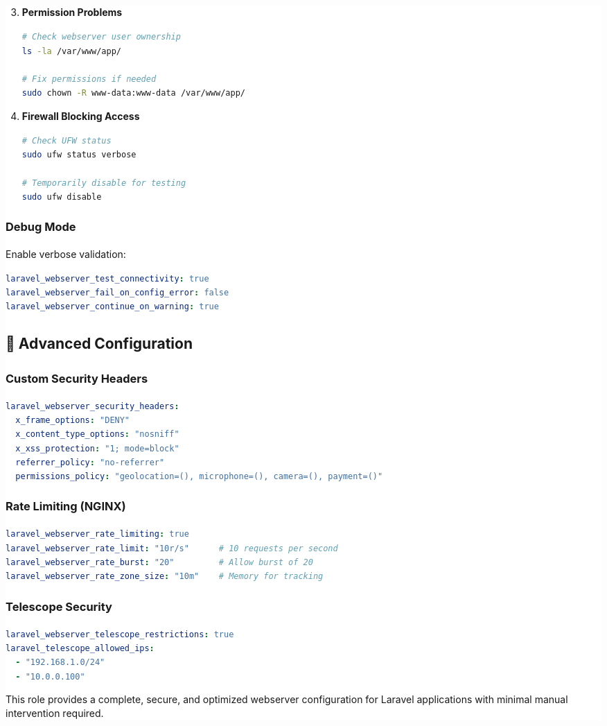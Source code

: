 3. **Permission Problems**
   ```bash
   # Check webserver user ownership
   ls -la /var/www/app/
   
   # Fix permissions if needed
   sudo chown -R www-data:www-data /var/www/app/
   ```

4. **Firewall Blocking Access**
   ```bash
   # Check UFW status
   sudo ufw status verbose
   
   # Temporarily disable for testing
   sudo ufw disable
   ```

### Debug Mode

Enable verbose validation:

```yaml
laravel_webserver_test_connectivity: true
laravel_webserver_fail_on_config_error: false
laravel_webserver_continue_on_warning: true
```

## 🔧 Advanced Configuration

### Custom Security Headers

```yaml
laravel_webserver_security_headers:
  x_frame_options: "DENY"
  x_content_type_options: "nosniff"
  x_xss_protection: "1; mode=block"
  referrer_policy: "no-referrer"
  permissions_policy: "geolocation=(), microphone=(), camera=(), payment=()"
```

### Rate Limiting (NGINX)

```yaml
laravel_webserver_rate_limiting: true
laravel_webserver_rate_limit: "10r/s"      # 10 requests per second
laravel_webserver_rate_burst: "20"         # Allow burst of 20
laravel_webserver_rate_zone_size: "10m"    # Memory for tracking
```

### Telescope Security

```yaml
laravel_webserver_telescope_restrictions: true
laravel_telescope_allowed_ips:
  - "192.168.1.0/24"
  - "10.0.0.100"
```

This role provides a complete, secure, and optimized webserver configuration for Laravel applications with minimal manual intervention required.